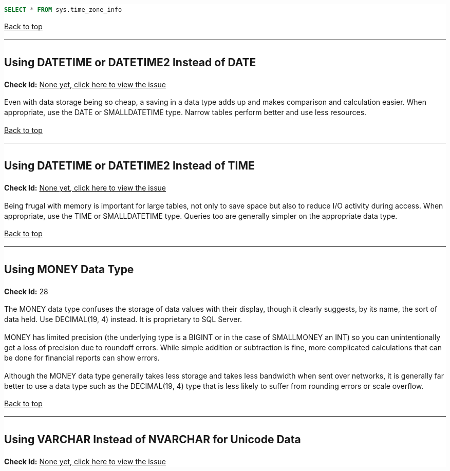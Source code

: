 ```sql
SELECT * FROM sys.time_zone_info
```


[Back to top](#top)

---

## Using DATETIME or DATETIME2 Instead of DATE
**Check Id:** [None yet, click here to view the issue](https://github.com/EmergentSoftware/SQL-Server-Development-Assessment/issues/81)

Even with data storage being so cheap, a saving in a data type adds up and makes comparison and calculation easier. When appropriate, use the DATE or SMALLDATETIME type. Narrow tables perform better and use less resources.


[Back to top](#top)

---

## Using DATETIME or DATETIME2 Instead of TIME
**Check Id:** [None yet, click here to view the issue](https://github.com/EmergentSoftware/SQL-Server-Development-Assessment/issues/82)

Being frugal with memory is important for large tables, not only to save space but also to reduce I/O activity during access. When appropriate, use the TIME or SMALLDATETIME type. Queries too are generally simpler on the appropriate data type.


[Back to top](#top)

---

## Using MONEY Data Type
**Check Id:** 28

The MONEY data type confuses the storage of data values with their display, though it clearly suggests, by its name, the sort of data held. Use DECIMAL(19, 4) instead. It is proprietary to SQL Server. 

MONEY has limited precision (the underlying type is a BIGINT or in the case of SMALLMONEY an INT) so you can unintentionally get a loss of precision due to roundoff errors. While simple addition or subtraction is fine, more complicated calculations that can be done for financial reports can show errors. 

Although the MONEY data type generally takes less storage and takes less bandwidth when sent over networks, it is generally far better to use a data type such as the DECIMAL(19, 4) type that is less likely to suffer from rounding errors or scale overflow.


[Back to top](#top)

---

## Using VARCHAR Instead of NVARCHAR for Unicode Data
**Check Id:** [None yet, click here to view the issue](https://github.com/EmergentSoftware/SQL-Server-Development-Assessment/issues/84)
